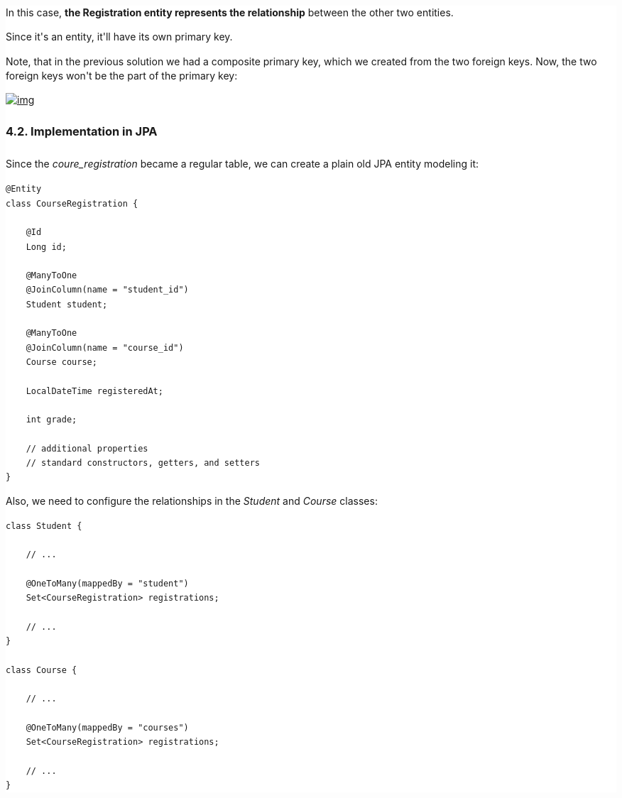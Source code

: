 In this case, **the Registration entity represents the relationship** between the other two entities.

Since it's an entity, it'll have its own primary key.

Note, that in the previous solution we had a composite primary key,  which we created from the two foreign keys. Now, the two foreign keys  won't be the part of the primary key:

[![img](https://www.baeldung.com/wp-content/uploads/2018/11/relation-entity-model-updated.png)](https://www.baeldung.com/wp-content/uploads/2018/11/relation-entity-model-updated.png)

### 4.2. Implementation in JPA

### 

Since the *coure_registration* became a regular table, we can create a plain old JPA entity modeling it:



```
@Entity
class CourseRegistration {
 
    @Id
    Long id;
 
    @ManyToOne
    @JoinColumn(name = "student_id")
    Student student;
 
    @ManyToOne
    @JoinColumn(name = "course_id")
    Course course;
 
    LocalDateTime registeredAt;
 
    int grade;
     
    // additional properties
    // standard constructors, getters, and setters
}
```

Also, we need to configure the relationships in the *Student* and *Course* classes:

```
class Student {
 
    // ...
 
    @OneToMany(mappedBy = "student")
    Set<CourseRegistration> registrations;
 
    // ...
}
 
class Course {
 
    // ...
 
    @OneToMany(mappedBy = "courses")
    Set<CourseRegistration> registrations;
 
    // ...
}
```
